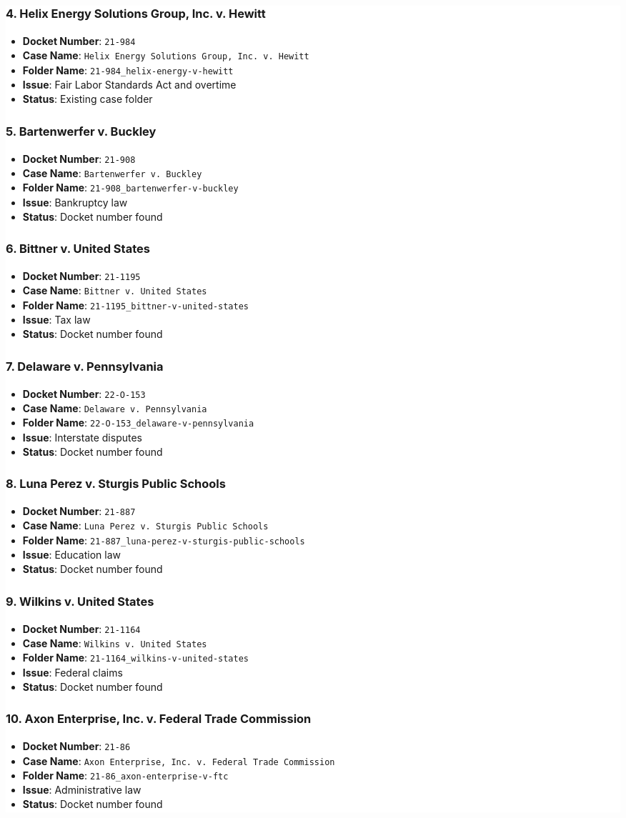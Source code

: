 ### 4. Helix Energy Solutions Group, Inc. v. Hewitt
- **Docket Number**: `21-984`
- **Case Name**: `Helix Energy Solutions Group, Inc. v. Hewitt`
- **Folder Name**: `21-984_helix-energy-v-hewitt`
- **Issue**: Fair Labor Standards Act and overtime
- **Status**: Existing case folder

### 5. Bartenwerfer v. Buckley
- **Docket Number**: `21-908`
- **Case Name**: `Bartenwerfer v. Buckley`
- **Folder Name**: `21-908_bartenwerfer-v-buckley`
- **Issue**: Bankruptcy law
- **Status**: Docket number found

### 6. Bittner v. United States
- **Docket Number**: `21-1195`
- **Case Name**: `Bittner v. United States`
- **Folder Name**: `21-1195_bittner-v-united-states`
- **Issue**: Tax law
- **Status**: Docket number found

### 7. Delaware v. Pennsylvania
- **Docket Number**: `22-O-153`
- **Case Name**: `Delaware v. Pennsylvania`
- **Folder Name**: `22-O-153_delaware-v-pennsylvania`
- **Issue**: Interstate disputes
- **Status**: Docket number found

### 8. Luna Perez v. Sturgis Public Schools
- **Docket Number**: `21-887`
- **Case Name**: `Luna Perez v. Sturgis Public Schools`
- **Folder Name**: `21-887_luna-perez-v-sturgis-public-schools`
- **Issue**: Education law
- **Status**: Docket number found

### 9. Wilkins v. United States
- **Docket Number**: `21-1164`
- **Case Name**: `Wilkins v. United States`
- **Folder Name**: `21-1164_wilkins-v-united-states`
- **Issue**: Federal claims
- **Status**: Docket number found

### 10. Axon Enterprise, Inc. v. Federal Trade Commission
- **Docket Number**: `21-86`
- **Case Name**: `Axon Enterprise, Inc. v. Federal Trade Commission`
- **Folder Name**: `21-86_axon-enterprise-v-ftc`
- **Issue**: Administrative law
- **Status**: Docket number found
